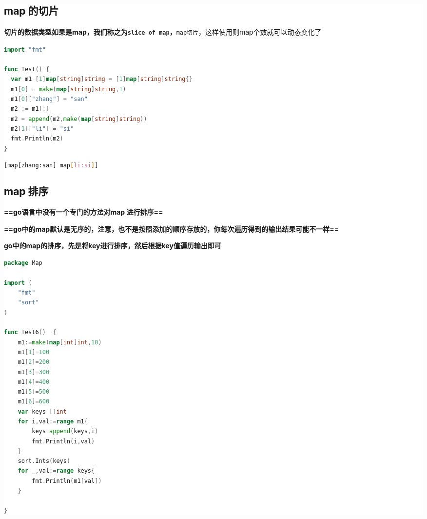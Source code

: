 ## map 的切片

**切片的数据类型如果是map，我们称之为`slice of map`，**`map切片`，这样使用则map个数就可以动态变化了

```go
import "fmt"

func Test() {
  var m1 [1]map[string]string = [1]map[string]string{}
  m1[0] = make(map[string]string,1)
  m1[0]["zhang"] = "san"
  m2 := m1[:]
  m2 = append(m2,make(map[string]string))
  m2[1]["li"] = "si"
  fmt.Println(m2)
}
```

```sh
[map[zhang:san] map[li:si]]
```

## map 排序

**==go语言中没有一个专门的方法对map 进行排序==**

**==go中的map默认是无序的，注意，也不是按照添加的顺序存放的，你每次遍历得到的输出结果可能不一样==**

**go中的map的排序，先是将key进行排序，然后根据key值遍历输出即可**

```go
package Map

import (
	"fmt"
	"sort"
)

func Test6()  {
	m1:=make(map[int]int,10)
	m1[1]=100
	m1[2]=200
	m1[3]=300
	m1[4]=400
	m1[5]=500
	m1[6]=600
	var keys []int
	for i,val:=range m1{
		keys=append(keys,i)
		fmt.Println(i,val)
	}
	sort.Ints(keys)
	for _,val:=range keys{
		fmt.Println(m1[val])
	}

}
```
